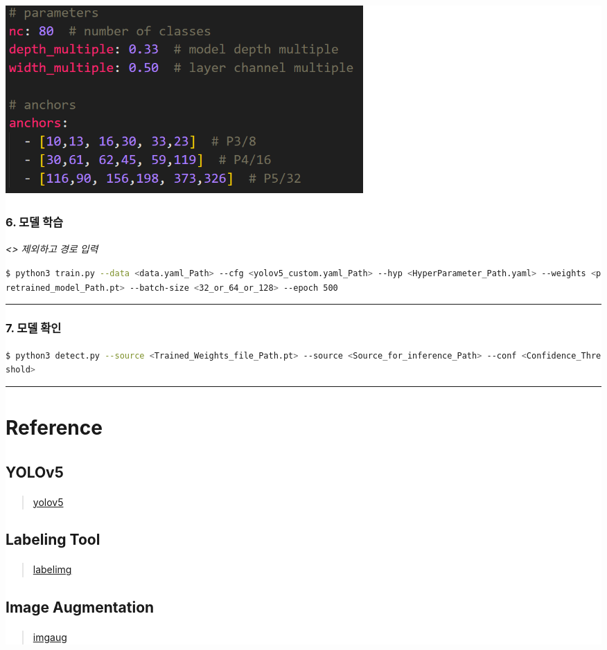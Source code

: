 <img src="./images/yolo_custom_yaml.png" width="60%" height="50%" title="px(픽셀) 크기 설정" alt="example"></img>
---
### 6. 모델 학습
*<> 제외하고 경로 입력*
```bash
$ python3 train.py --data <data.yaml_Path> --cfg <yolov5_custom.yaml_Path> --hyp <HyperParameter_Path.yaml> --weights <pretrained_model_Path.pt> --batch-size <32_or_64_or_128> --epoch 500 
```
---
### 7. 모델 확인
```bash
$ python3 detect.py --source <Trained_Weights_file_Path.pt> --source <Source_for_inference_Path> --conf <Confidence_Threshold>
```
---

# Reference

## YOLOv5
>[yolov5](https://github.com/ultralytics/yolov5)

## Labeling Tool
>[labelimg](https://github.com/tzutalin/labelImg)

## Image Augmentation
>[imgaug](https://github.com/aleju/imgaug)
